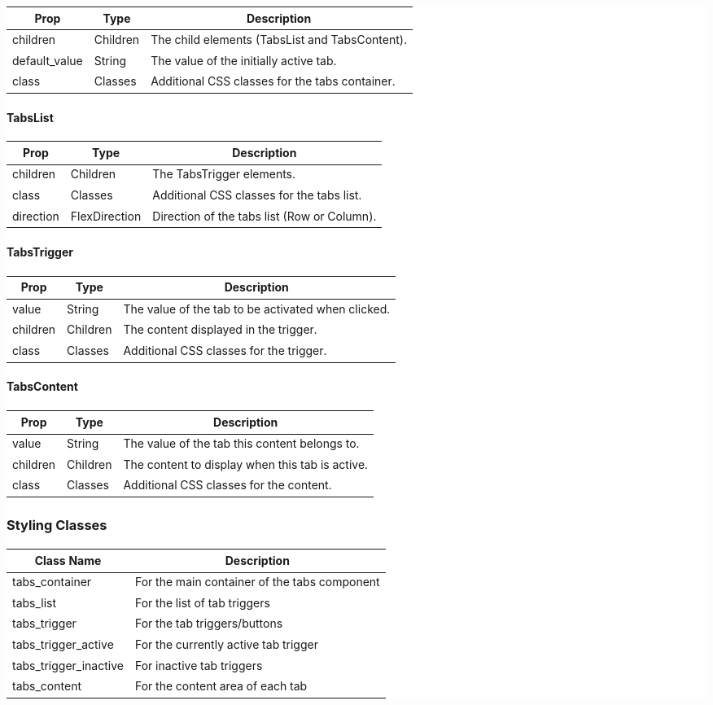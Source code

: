 | Prop          | Type      | Description                                         |
| ------------- | --------- | --------------------------------------------------- |
| children      | Children  | The child elements (TabsList and TabsContent).      |
| default_value | String    | The value of the initially active tab.              |
| class         | Classes   | Additional CSS classes for the tabs container.      |

#### TabsList

| Prop          | Type           | Description                                      |
| ------------- | -------------- | ------------------------------------------------ |
| children      | Children       | The TabsTrigger elements.                        |
| class         | Classes        | Additional CSS classes for the tabs list.        |
| direction     | FlexDirection  | Direction of the tabs list (Row or Column).      |

#### TabsTrigger

| Prop          | Type      | Description                                         |
| ------------- | --------- | --------------------------------------------------- |
| value         | String    | The value of the tab to be activated when clicked.  |
| children      | Children  | The content displayed in the trigger.               |
| class         | Classes   | Additional CSS classes for the trigger.             |

#### TabsContent

| Prop          | Type      | Description                                         |
| ------------- | --------- | --------------------------------------------------- |
| value         | String    | The value of the tab this content belongs to.       |
| children      | Children  | The content to display when this tab is active.     |
| class         | Classes   | Additional CSS classes for the content.             |

### Styling Classes

| Class Name              | Description                                          |
| ----------------------- | ---------------------------------------------------- |
| tabs_container          | For the main container of the tabs component         |
| tabs_list               | For the list of tab triggers                         |
| tabs_trigger            | For the tab triggers/buttons                         |
| tabs_trigger_active     | For the currently active tab trigger                 |
| tabs_trigger_inactive   | For inactive tab triggers                            |
| tabs_content            | For the content area of each tab                     |
